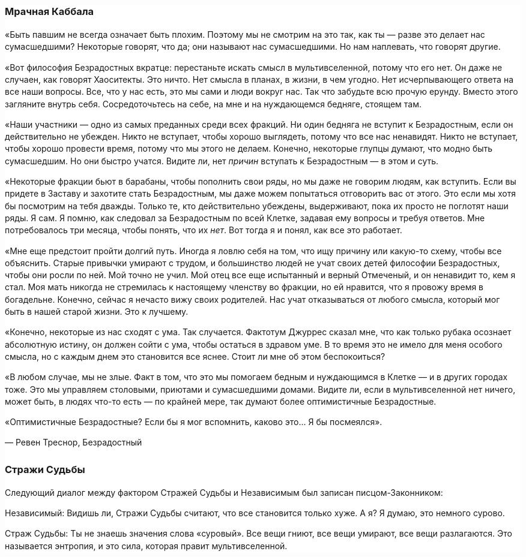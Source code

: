 ### Мрачная Каббала

«Быть павшим не всегда означает быть плохим. Поэтому мы не смотрим на это так, как ты — разве это делает нас сумасшедшими? Некоторые говорят, что да; они называют нас сумасшедшими. Но нам наплевать, что говорят другие.

«Вот философия Безрадостных вкратце: перестаньте искать смысл в мультивселенной, потому что его нет. Он даже не случаен, как говорят Хаоситекты. Это ничто. Нет смысла в планах, в жизни, в чем угодно. Нет исчерпывающего ответа на все наши вопросы. Все, что у нас есть, это мы сами и люди вокруг нас. Так что забудьте всю прочую ерунду. Вместо этого загляните внутрь себя. Сосредоточьтесь на себе, на мне и на нуждающемся бедняге, стоящем там.

«Наши участники — одно из самых преданных среди всех фракций. Ни один бедняга не вступит к Безрадостным, если он действительно не убежден. Никто не вступает, чтобы хорошо выглядеть, потому что все нас ненавидят. Никто не вступает, чтобы хорошо провести время, потому что мы этого не делаем. Конечно, некоторые глупцы думают, что модно быть сумасшедшим. Но они быстро учатся. Видите ли, нет *причин* вступать к Безрадостным — в этом и суть.

«Некоторые фракции бьют в барабаны, чтобы пополнить свои ряды, но мы даже не говорим людям, как вступить. Если вы придете в Заставу и захотите стать Безрадостным, мы даже можем попытаться отговорить вас от этого. Это если мы хотя бы посмотрим на тебя дважды. Только те, кто действительно убеждены, выдерживают, пока их просто не поглотят наши ряды. Я сам. Я помню, как следовал за Безрадостным по всей Клетке, задавая ему вопросы и требуя ответов. Мне потребовалось три месяца, чтобы понять, что их *нет*. Вот тогда я и понял, как все это работает.

«Мне еще предстоит пройти долгий путь. Иногда я ловлю себя на том, что ищу причину или какую-то схему, чтобы все объяснить. Старые привычки умирают с трудом, и большинство людей не учат своих детей философии Безрадостных, чтобы они росли по ней. Мой точно не учил. Мой отец все еще испытанный и верный Отмеченый, и он ненавидит то, кем я стал. Моя мать никогда не стремилась к настоящему членству во фракции, но ей нравится, что я провожу время в богадельне. Конечно, сейчас я нечасто вижу своих родителей. Нас учат отказываться от любого смысла, который мог быть в нашей старой жизни. Это к лучшему.

«Конечно, некоторые из нас сходят с ума. Так случается. Фактотум Джуррес сказал мне, что как только рубака осознает абсолютную истину, он должен сойти с ума, чтобы остаться в здравом уме. В то время это не имело для меня особого смысла, но с каждым днем ​​это становится все яснее. Стоит ли мне об этом беспокоиться?

«В любом случае, мы не злые. Факт в том, что это мы помогаем бедным и нуждающимся в Клетке — и в других городах тоже. Это мы управляем столовыми, приютами и сумасшедшими домами. Видите ли, если в мультивселенной нет ничего, может быть, в людях что-то есть — по крайней мере, так думают более оптимистичные Безрадостные.

«Оптимистичные Безрадостные? Если бы я мог вспомнить, каково это... Я бы посмеялся».

— Ревен Треснор,  Безрадостный

### Стражи Судьбы

Следующий диалог между фактором Стражей Судьбы и Независимым был записан писцом-Законником:

Независимый: Видишь ли, Стражи Судьбы считают, что все становится только хуже. А я? Я думаю, это немного сурово.

Страж Судьбы: Ты не знаешь значения слова «суровый». Все вещи гниют, все вещи умирают, все вещи разлагаются. Это называется энтропия, и это сила, которая правит мультивселенной.

